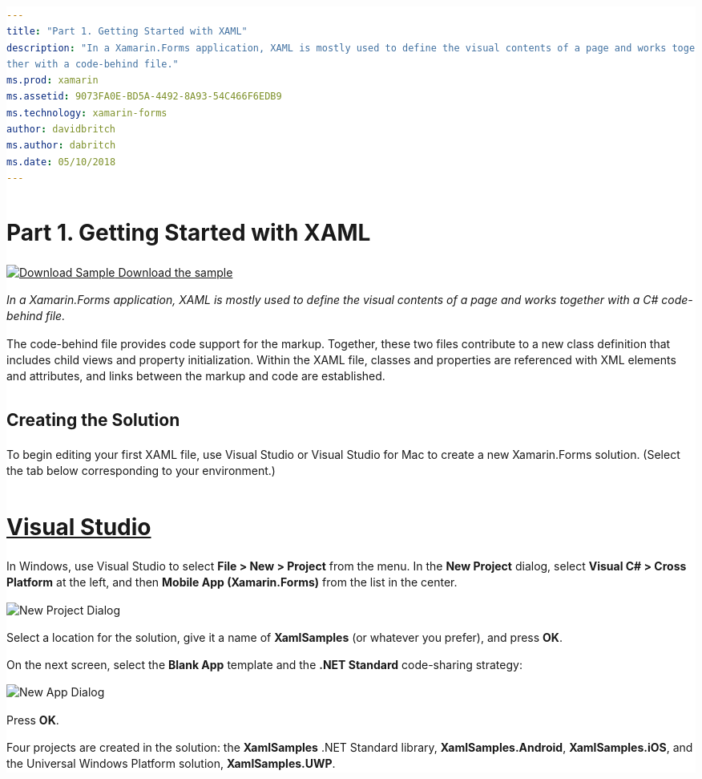 ```yaml
---
title: "Part 1. Getting Started with XAML"
description: "In a Xamarin.Forms application, XAML is mostly used to define the visual contents of a page and works together with a code-behind file."
ms.prod: xamarin
ms.assetid: 9073FA0E-BD5A-4492-8A93-54C466F6EDB9
ms.technology: xamarin-forms
author: davidbritch
ms.author: dabritch
ms.date: 05/10/2018
---
```


# Part 1. Getting Started with XAML

[![Download Sample](~/media/shared/download.png) Download the sample](https://docs.microsoft.com/samples/xamarin/xamarin-forms-samples/xamlsamples)

_In a Xamarin.Forms application, XAML is mostly used to define the visual contents of a page and works together with a C# code-behind file._

The code-behind file provides code support for the markup. Together, these two files contribute to a new class definition that includes child views and property initialization. Within the XAML file, classes and properties are referenced with XML elements and attributes, and links between the markup and code are established.

## Creating the Solution

To begin editing your first XAML file, use Visual Studio or Visual Studio for Mac to create a new Xamarin.Forms solution. (Select the tab below corresponding to your environment.)

# [Visual Studio](#tab/windows)

In Windows, use Visual Studio to select **File > New > Project** from the menu. In the **New Project** dialog, select **Visual C# > Cross Platform** at the left, and then **Mobile App (Xamarin.Forms)** from the list in the center.

![New Project Dialog](get-started-with-xaml-images/win/newprojectdialog.w157.png)

Select a location for the solution, give it a name of **XamlSamples** (or whatever you prefer), and press **OK**.

On the next screen, select the **Blank App** template and the **.NET Standard** code-sharing strategy:

![New App Dialog](get-started-with-xaml-images/win/newcrossplatformapp.png)

Press **OK**.

Four projects are created in the solution: the **XamlSamples** .NET Standard library, **XamlSamples.Android**, **XamlSamples.iOS**, and the Universal Windows Platform solution, **XamlSamples.UWP**.
